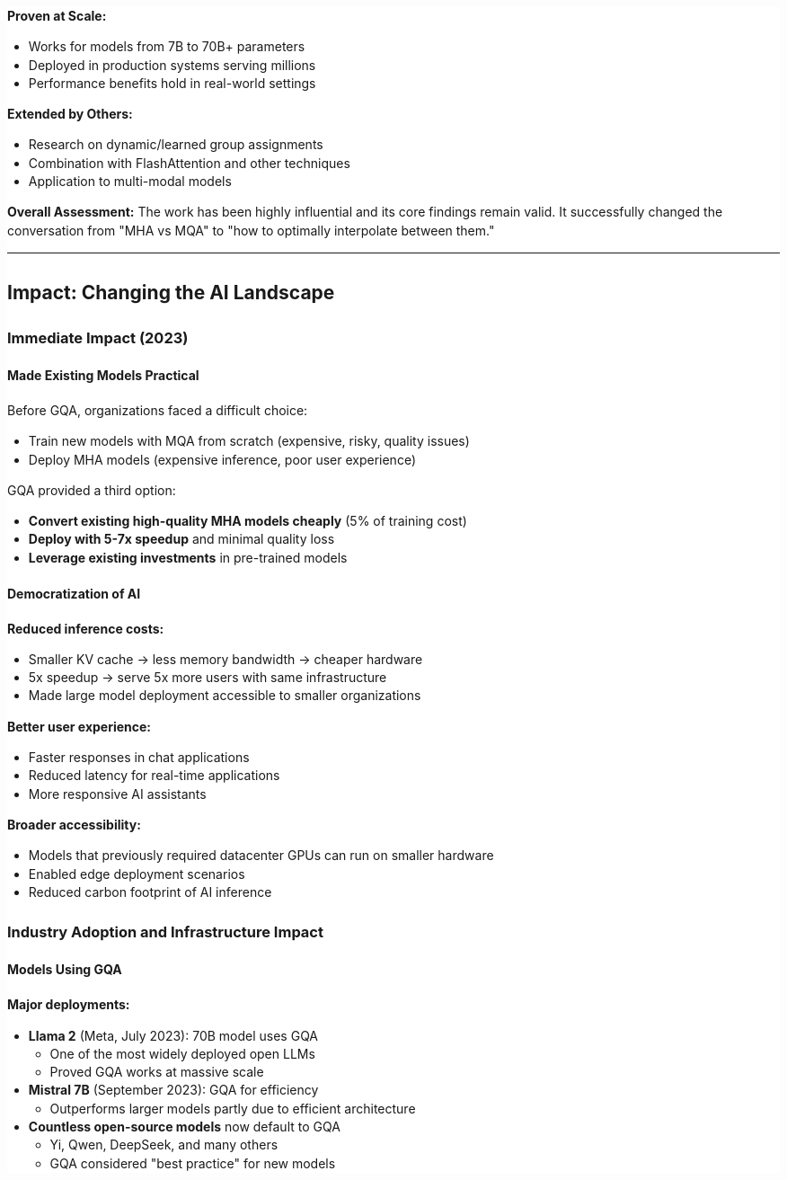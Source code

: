 **Proven at Scale:**
- Works for models from 7B to 70B+ parameters
- Deployed in production systems serving millions
- Performance benefits hold in real-world settings

**Extended by Others:**
- Research on dynamic/learned group assignments
- Combination with FlashAttention and other techniques
- Application to multi-modal models

**Overall Assessment:** The work has been highly influential and its core findings remain valid. It successfully changed the conversation from "MHA vs MQA" to "how to optimally interpolate between them."

---

## Impact: Changing the AI Landscape

### Immediate Impact (2023)

#### Made Existing Models Practical

Before GQA, organizations faced a difficult choice:
- Train new models with MQA from scratch (expensive, risky, quality issues)
- Deploy MHA models (expensive inference, poor user experience)

GQA provided a third option:
- **Convert existing high-quality MHA models cheaply** (5% of training cost)
- **Deploy with 5-7x speedup** and minimal quality loss
- **Leverage existing investments** in pre-trained models

#### Democratization of AI

**Reduced inference costs:**
- Smaller KV cache → less memory bandwidth → cheaper hardware
- 5x speedup → serve 5x more users with same infrastructure
- Made large model deployment accessible to smaller organizations

**Better user experience:**
- Faster responses in chat applications
- Reduced latency for real-time applications
- More responsive AI assistants

**Broader accessibility:**
- Models that previously required datacenter GPUs can run on smaller hardware
- Enabled edge deployment scenarios
- Reduced carbon footprint of AI inference

### Industry Adoption and Infrastructure Impact

#### Models Using GQA

**Major deployments:**
- **Llama 2** (Meta, July 2023): 70B model uses GQA
  - One of the most widely deployed open LLMs
  - Proved GQA works at massive scale
- **Mistral 7B** (September 2023): GQA for efficiency
  - Outperforms larger models partly due to efficient architecture
- **Countless open-source models** now default to GQA
  - Yi, Qwen, DeepSeek, and many others
  - GQA considered "best practice" for new models
